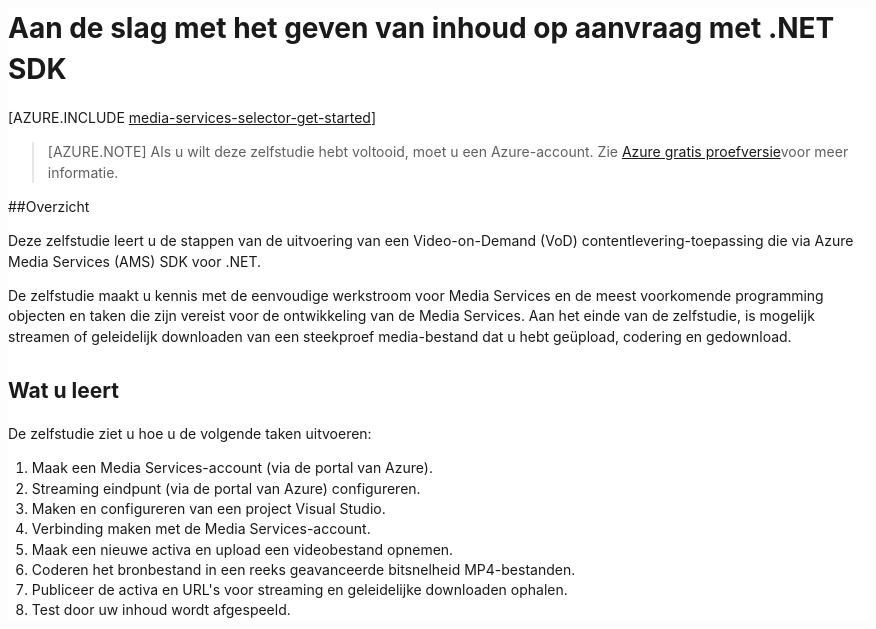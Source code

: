 <properties
    pageTitle="Aan de slag met het geven van inhoud op aanvraag met .NET | Azure"
    description="Deze zelfstudie leert u de stappen van de uitvoering van een op aanvraag-toepassing die inhoud leveren met Azure Media Services met behulp van .NET."
    services="media-services"
    documentationCenter=""
    authors="Juliako"
    manager="erikre"
    editor=""/>

<tags
    ms.service="media-services"
    ms.workload="media"
    ms.tgt_pltfrm="na"
    ms.devlang="dotnet"
    ms.topic="hero-article"
    ms.date="10/17/2016"
    ms.author="juliako"/>


# <a name="get-started-with-delivering-content-on-demand-using-net-sdk"></a>Aan de slag met het geven van inhoud op aanvraag met .NET SDK

[AZURE.INCLUDE [media-services-selector-get-started](../../includes/media-services-selector-get-started.md)]

>[AZURE.NOTE]
> Als u wilt deze zelfstudie hebt voltooid, moet u een Azure-account. Zie [Azure gratis proefversie](/pricing/free-trial/?WT.mc_id=A261C142F)voor meer informatie. 
 
##<a name="overview"></a>Overzicht 

Deze zelfstudie leert u de stappen van de uitvoering van een Video-on-Demand (VoD) contentlevering-toepassing die via Azure Media Services (AMS) SDK voor .NET.


De zelfstudie maakt u kennis met de eenvoudige werkstroom voor Media Services en de meest voorkomende programming objecten en taken die zijn vereist voor de ontwikkeling van de Media Services. Aan het einde van de zelfstudie, is mogelijk streamen of geleidelijk downloaden van een steekproef media-bestand dat u hebt geüpload, codering en gedownload.

## <a name="what-youll-learn"></a>Wat u leert

De zelfstudie ziet u hoe u de volgende taken uitvoeren:

1.  Maak een Media Services-account (via de portal van Azure).
2.  Streaming eindpunt (via de portal van Azure) configureren.
3.  Maken en configureren van een project Visual Studio.
5.  Verbinding maken met de Media Services-account.
6.  Maak een nieuwe activa en upload een videobestand opnemen.
7.  Coderen het bronbestand in een reeks geavanceerde bitsnelheid MP4-bestanden.
8.  Publiceer de activa en URL's voor streaming en geleidelijke downloaden ophalen.
9.  Test door uw inhoud wordt afgespeeld.


  [Web Platform Installer]: http://go.microsoft.com/fwlink/?linkid=255386
  [Portal]: http://manage.windowsazure.com/